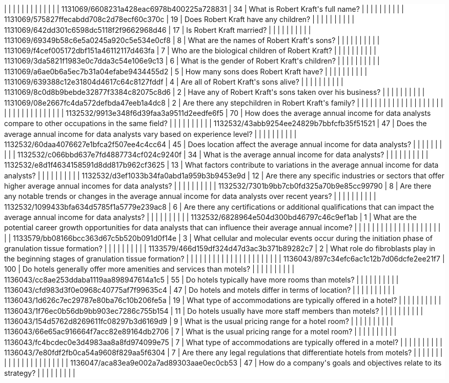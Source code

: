 |  |  |  |  |  |  |  |  |  |  |  |
| 1131069/6608231a428eac6978b400225a728831 | 34 | What is Robert Kraft's full name? |  |  |  |  |  |  |  |  |
| 1131069/575827ffecabdd708c2d78ecf60c370c | 19 | Does Robert Kraft have any children? |  |  |  |  |  |  |  |  |
| 1131069/642dd301c6598dc5118f2f9662968d46 | 17 | Is Robert Kraft married? |  |  |  |  |  |  |  |  |
| 1131069/69349b58c6e5a0245a920c5e534e0cf8 | 8 | What are the names of Robert Kraft's sons? |  |  |  |  |  |  |  |  |
| 1131069/f4cef005172dbf151a46112117d463fa | 7 | Who are the biological children of Robert Kraft? |  |  |  |  |  |  |  |  |
| 1131069/3da5821f1983e0c7dda3c54e106e9c13 | 6 | What is the gender of Robert Kraft's children? |  |  |  |  |  |  |  |  |
| 1131069/a6ae0b6a5ec7b31a04efabe9434455d2 | 5 | How many sons does Robert Kraft have? |  |  |  |  |  |  |  |  |
| 1131069/639388c12e31804d4617c64c8127fddf | 4 | Are all of Robert Kraft's sons alive? |  |  |  |  |  |  |  |  |
| 1131069/8c0d8b9bebde32877f3384c82075c8d6 | 2 | Have any of Robert Kraft's sons taken over his business? |  |  |  |  |  |  |  |  |
| 1131069/08e2667fc4da572defbda47eeb1a4dc8 | 2 | Are there any stepchildren in Robert Kraft's family? |  |  |  |  |  |  |  |  |
|  |  |  |  |  |  |  |  |  |  |  |
|  |  |  |  |  |  |  |  |  |  |  |
| 1132532/9913e348f6d39faa3a9511d2eedfe6f5 | 70 | How does the average annual income for data analysts compare to other occupations in the same field? |  |  |  |  |  |  |  |  |
| 1132532/43abb9254ee24829b7bbfcfb35f51521 | 47 | Does the average annual income for data analysts vary based on experience level? |  |  |  |  |  |  |  |  |
| 1132532/60daa4076627e1bfca2f507ee4c4cc64 | 45 | Does location affect the average annual income for data analysts? |  |  |  |  |  |  |  |  |
| 1132532/c066bbd637e7fd4887734cf024c9240f | 34 | What is the average annual income for data analysts? |  |  |  |  |  |  |  |  |
| 1132532/e8d1f4634158591d8dd817b962cf3625 | 13 | What factors contribute to variations in the average annual income for data analysts? |  |  |  |  |  |  |  |  |
| 1132532/d3ef1033b34fa0abd1a959b3b9453e9d | 12 | Are there any specific industries or sectors that offer higher average annual incomes for data analysts? |  |  |  |  |  |  |  |  |
| 1132532/7301b9bb7cb0fd325a70b9e85cc99790 | 8 | Are there any notable trends or changes in the average annual income for data analysts over recent years? |  |  |  |  |  |  |  |  |
| 1132532/1099433bfa634d5785f1a5779e239ac8 | 6 | Are there any certifications or additional qualifications that can impact the average annual income for data analysts? |  |  |  |  |  |  |  |  |
| 1132532/6828964e504d300bd46797c46c9ef1ab | 1 | What are the potential career growth opportunities for data analysts that can influence their average annual income? |  |  |  |  |  |  |  |  |
|  |  |  |  |  |  |  |  |  |  |  |
| 1133579/bb08166bcc363d67c5b520b091d0f14e | 3 | What cellular and molecular events occur during the initiation phase of granulation tissue formation? |  |  |  |  |  |  |  |  |
| 1133579/466d159df324d47d3ac3b371b89282c7 | 2 | What role do fibroblasts play in the beginning stages of granulation tissue formation? |  |  |  |  |  |  |  |  |
|  |  |  |  |  |  |  |  |  |  |  |
| 1136043/897c34efc6ac1c12b7d06dcfe2ee21f7 | 100 | Do hotels generally offer more amenities and services than motels? |  |  |  |  |  |  |  |  |
| 1136043/cc8ae253ddaba1119aa898947614a1c5 | 55 | Do hotels typically have more rooms than motels? |  |  |  |  |  |  |  |  |
| 1136043/cfd983d3f0e0968c40775af7f99635c4 | 47 | Do hotels and motels differ in terms of location? |  |  |  |  |  |  |  |  |
| 1136043/1d626c7ec29787e80ba76c10b206fe5a | 19 | What type of accommodations are typically offered in a hotel? |  |  |  |  |  |  |  |  |
| 1136043/1f76ec0b56db9bb903ec7286c755b154 | 11 | Do hotels usually have more staff members than motels? |  |  |  |  |  |  |  |  |
| 1136043/154d5762d8269611fc08297b3d6169d9 | 9 | What is the usual pricing range for a hotel room? |  |  |  |  |  |  |  |  |
| 1136043/66e65ac916664f7acc82e89164db2706 | 7 | What is the usual pricing range for a motel room? |  |  |  |  |  |  |  |  |
| 1136043/fc4bcdec0e3d4983aa8a8fd974099e75 | 7 | What type of accommodations are typically offered in a motel? |  |  |  |  |  |  |  |  |
| 1136043/7e80fdf2fb0ca54a9608f829aa5f6304 | 7 | Are there any legal regulations that differentiate hotels from motels? |  |  |  |  |  |  |  |  |
|  |  |  |  |  |  |  |  |  |  |  |
| 1136047/aca83ea9e002a7ad89303aae0ec0cb53 | 47 | How do a company's goals and objectives relate to its strategy? |  |  |  |  |  |  |  |  |